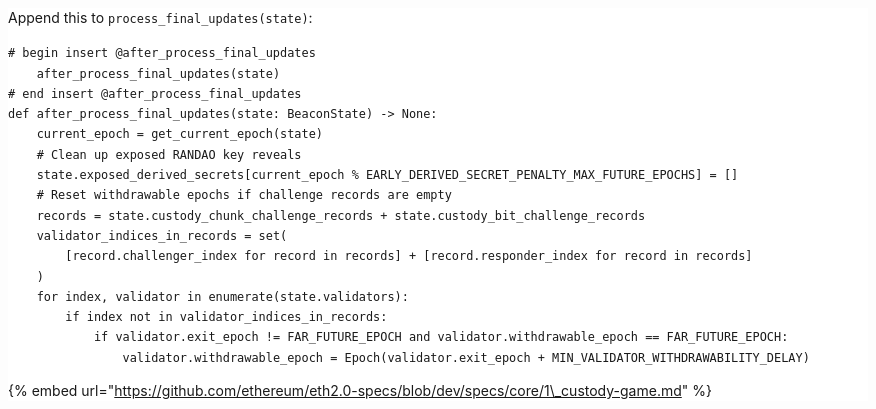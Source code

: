 Append this to `process_final_updates(state)`:

```text
# begin insert @after_process_final_updates
    after_process_final_updates(state)
# end insert @after_process_final_updates
def after_process_final_updates(state: BeaconState) -> None:
    current_epoch = get_current_epoch(state)
    # Clean up exposed RANDAO key reveals
    state.exposed_derived_secrets[current_epoch % EARLY_DERIVED_SECRET_PENALTY_MAX_FUTURE_EPOCHS] = []
    # Reset withdrawable epochs if challenge records are empty
    records = state.custody_chunk_challenge_records + state.custody_bit_challenge_records
    validator_indices_in_records = set(
        [record.challenger_index for record in records] + [record.responder_index for record in records]
    )
    for index, validator in enumerate(state.validators):
        if index not in validator_indices_in_records:
            if validator.exit_epoch != FAR_FUTURE_EPOCH and validator.withdrawable_epoch == FAR_FUTURE_EPOCH:
                validator.withdrawable_epoch = Epoch(validator.exit_epoch + MIN_VALIDATOR_WITHDRAWABILITY_DELAY)
```

{% embed url="https://github.com/ethereum/eth2.0-specs/blob/dev/specs/core/1\_custody-game.md" %}




